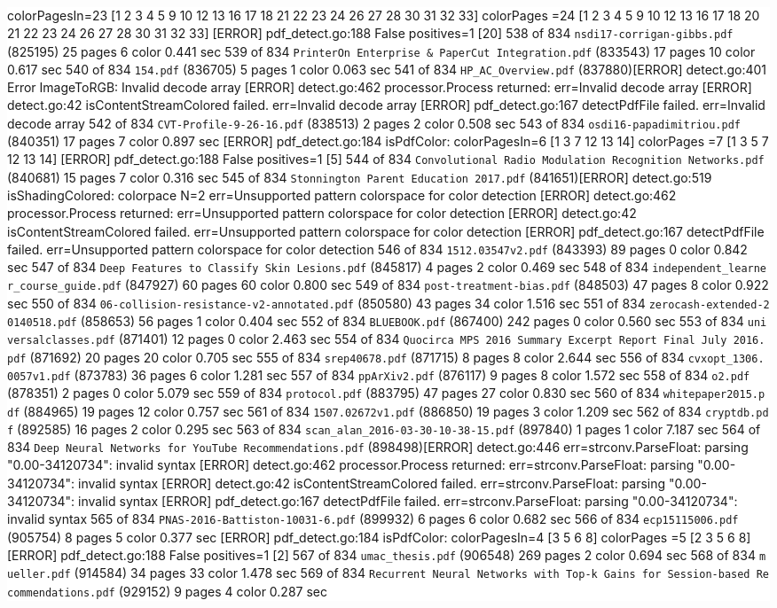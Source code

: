 colorPagesIn=23 [1 2 3 4 5 9 10 12 13 16 17 18 21 22 23 24 26 27 28 30 31 32 33]
colorPages  =24 [1 2 3 4 5 9 10 12 13 16 17 18 20 21 22 23 24 26 27 28 30 31 32 33]
[ERROR]  pdf_detect.go:188 False positives=1 [20]
538 of 834 `nsdi17-corrigan-gibbs.pdf`     (825195) 25 pages 6 color 0.441 sec
539 of 834 `PrinterOn Enterprise & PaperCut Integration.pdf`  (833543) 17 pages 10 color 0.617 sec
540 of 834 `154.pdf`                       (836705) 5 pages 1 color 0.063 sec
541 of 834 `HP_AC_Overview.pdf`            (837880)[ERROR]  detect.go:401 Error ImageToRGB: Invalid decode array
[ERROR]  detect.go:462 processor.Process returned: err=Invalid decode array
[ERROR]  detect.go:42 isContentStreamColored failed. err=Invalid decode array
[ERROR]  pdf_detect.go:167 detectPdfFile failed. err=Invalid decode array
542 of 834 `CVT-Profile-9-26-16.pdf`       (838513) 2 pages 2 color 0.508 sec
543 of 834 `osdi16-papadimitriou.pdf`      (840351) 17 pages 7 color 0.897 sec
[ERROR]  pdf_detect.go:184 isPdfColor:
colorPagesIn=6 [1 3 7 12 13 14]
colorPages  =7 [1 3 5 7 12 13 14]
[ERROR]  pdf_detect.go:188 False positives=1 [5]
544 of 834 `Convolutional Radio Modulation Recognition Networks.pdf`  (840681) 15 pages 7 color 0.316 sec
545 of 834 `Stonnington Parent Education 2017.pdf`  (841651)[ERROR]  detect.go:519 isShadingColored: colorpace N=2 err=Unsupported pattern colorspace for color detection
[ERROR]  detect.go:462 processor.Process returned: err=Unsupported pattern colorspace for color detection
[ERROR]  detect.go:42 isContentStreamColored failed. err=Unsupported pattern colorspace for color detection
[ERROR]  pdf_detect.go:167 detectPdfFile failed. err=Unsupported pattern colorspace for color detection
546 of 834 `1512.03547v2.pdf`              (843393) 89 pages 0 color 0.842 sec
547 of 834 `Deep Features to Classify Skin Lesions.pdf`  (845817) 4 pages 2 color 0.469 sec
548 of 834 `independent_learner_course_guide.pdf`  (847927) 60 pages 60 color 0.800 sec
549 of 834 `post-treatment-bias.pdf`       (848503) 47 pages 8 color 0.922 sec
550 of 834 `06-collision-resistance-v2-annotated.pdf`  (850580) 43 pages 34 color 1.516 sec
551 of 834 `zerocash-extended-20140518.pdf`  (858653) 56 pages 1 color 0.404 sec
552 of 834 `BLUEBOOK.pdf`                  (867400) 242 pages 0 color 0.560 sec
553 of 834 `universalclasses.pdf`          (871401) 12 pages 0 color 2.463 sec
554 of 834 `Quocirca MPS 2016 Summary Excerpt Report Final July 2016.pdf`  (871692) 20 pages 20 color 0.705 sec
555 of 834 `srep40678.pdf`                 (871715) 8 pages 8 color 2.644 sec
556 of 834 `cvxopt_1306.0057v1.pdf`        (873783) 36 pages 6 color 1.281 sec
557 of 834 `ppArXiv2.pdf`                  (876117) 9 pages 8 color 1.572 sec
558 of 834 `o2.pdf`                        (878351) 2 pages 0 color 5.079 sec
559 of 834 `protocol.pdf`                  (883795) 47 pages 27 color 0.830 sec
560 of 834 `whitepaper2015.pdf`            (884965) 19 pages 12 color 0.757 sec
561 of 834 `1507.02672v1.pdf`              (886850) 19 pages 3 color 1.209 sec
562 of 834 `cryptdb.pdf`                   (892585) 16 pages 2 color 0.295 sec
563 of 834 `scan_alan_2016-03-30-10-38-15.pdf`  (897840) 1 pages 1 color 7.187 sec
564 of 834 `Deep Neural Networks for YouTube Recommendations.pdf`  (898498)[ERROR]  detect.go:446 err=strconv.ParseFloat: parsing "0.00-34120734": invalid syntax
[ERROR]  detect.go:462 processor.Process returned: err=strconv.ParseFloat: parsing "0.00-34120734": invalid syntax
[ERROR]  detect.go:42 isContentStreamColored failed. err=strconv.ParseFloat: parsing "0.00-34120734": invalid syntax
[ERROR]  pdf_detect.go:167 detectPdfFile failed. err=strconv.ParseFloat: parsing "0.00-34120734": invalid syntax
565 of 834 `PNAS-2016-Battiston-10031-6.pdf`  (899932) 6 pages 6 color 0.682 sec
566 of 834 `ecp15115006.pdf`               (905754) 8 pages 5 color 0.377 sec
[ERROR]  pdf_detect.go:184 isPdfColor:
colorPagesIn=4 [3 5 6 8]
colorPages  =5 [2 3 5 6 8]
[ERROR]  pdf_detect.go:188 False positives=1 [2]
567 of 834 `umac_thesis.pdf`               (906548) 269 pages 2 color 0.694 sec
568 of 834 `mueller.pdf`                   (914584) 34 pages 33 color 1.478 sec
569 of 834 `Recurrent Neural Networks with Top-k Gains for Session-based Recommendations.pdf`  (929152) 9 pages 4 color 0.287 sec